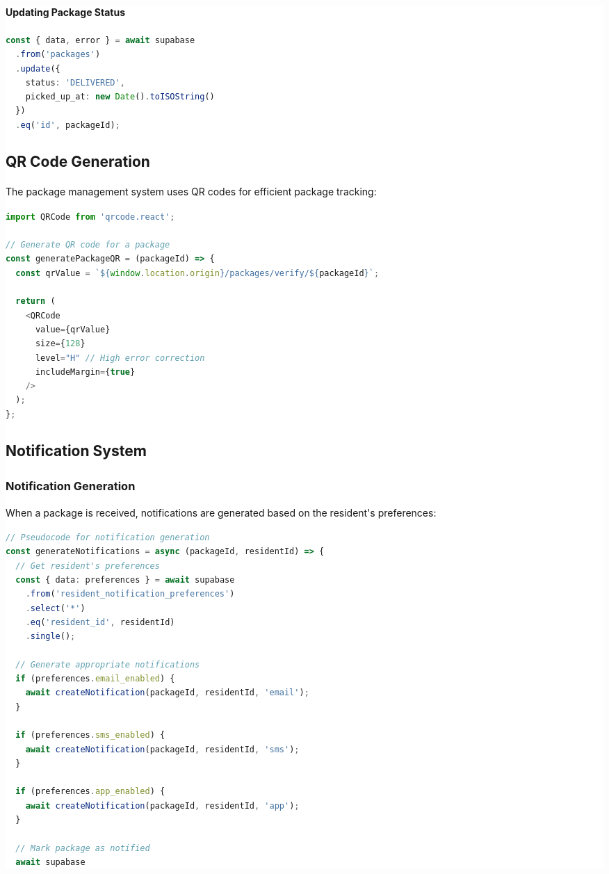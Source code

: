 #### Updating Package Status

```typescript
const { data, error } = await supabase
  .from('packages')
  .update({
    status: 'DELIVERED',
    picked_up_at: new Date().toISOString()
  })
  .eq('id', packageId);
```

## QR Code Generation

The package management system uses QR codes for efficient package tracking:

```typescript
import QRCode from 'qrcode.react';

// Generate QR code for a package
const generatePackageQR = (packageId) => {
  const qrValue = `${window.location.origin}/packages/verify/${packageId}`;
  
  return (
    <QRCode 
      value={qrValue}
      size={128}
      level="H" // High error correction
      includeMargin={true}
    />
  );
};
```

## Notification System

### Notification Generation

When a package is received, notifications are generated based on the resident's preferences:

```typescript
// Pseudocode for notification generation
const generateNotifications = async (packageId, residentId) => {
  // Get resident's preferences
  const { data: preferences } = await supabase
    .from('resident_notification_preferences')
    .select('*')
    .eq('resident_id', residentId)
    .single();
    
  // Generate appropriate notifications
  if (preferences.email_enabled) {
    await createNotification(packageId, residentId, 'email');
  }
  
  if (preferences.sms_enabled) {
    await createNotification(packageId, residentId, 'sms');
  }
  
  if (preferences.app_enabled) {
    await createNotification(packageId, residentId, 'app');
  }
  
  // Mark package as notified
  await supabase
```